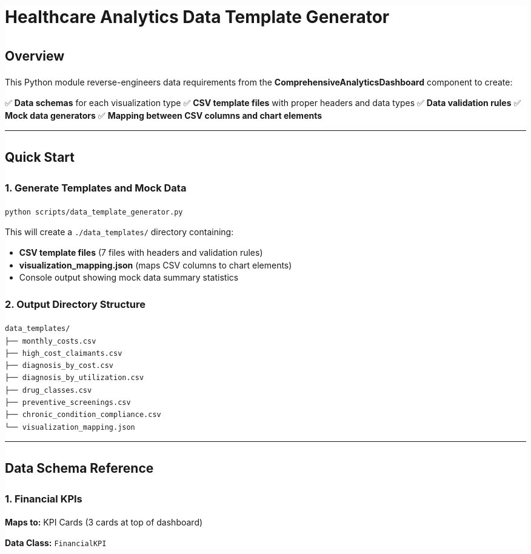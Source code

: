 # Healthcare Analytics Data Template Generator

## Overview

This Python module reverse-engineers data requirements from the **ComprehensiveAnalyticsDashboard** component to create:

✅ **Data schemas** for each visualization type
✅ **CSV template files** with proper headers and data types
✅ **Data validation rules**
✅ **Mock data generators**
✅ **Mapping between CSV columns and chart elements**

---

## Quick Start

### 1. Generate Templates and Mock Data

```bash
python scripts/data_template_generator.py
```

This will create a `./data_templates/` directory containing:

- **CSV template files** (7 files with headers and validation rules)
- **visualization_mapping.json** (maps CSV columns to chart elements)
- Console output showing mock data summary statistics

### 2. Output Directory Structure

```
data_templates/
├── monthly_costs.csv
├── high_cost_claimants.csv
├── diagnosis_by_cost.csv
├── diagnosis_by_utilization.csv
├── drug_classes.csv
├── preventive_screenings.csv
├── chronic_condition_compliance.csv
└── visualization_mapping.json
```

---

## Data Schema Reference

### 1. Financial KPIs

**Maps to:** KPI Cards (3 cards at top of dashboard)

**Data Class:** `FinancialKPI`
